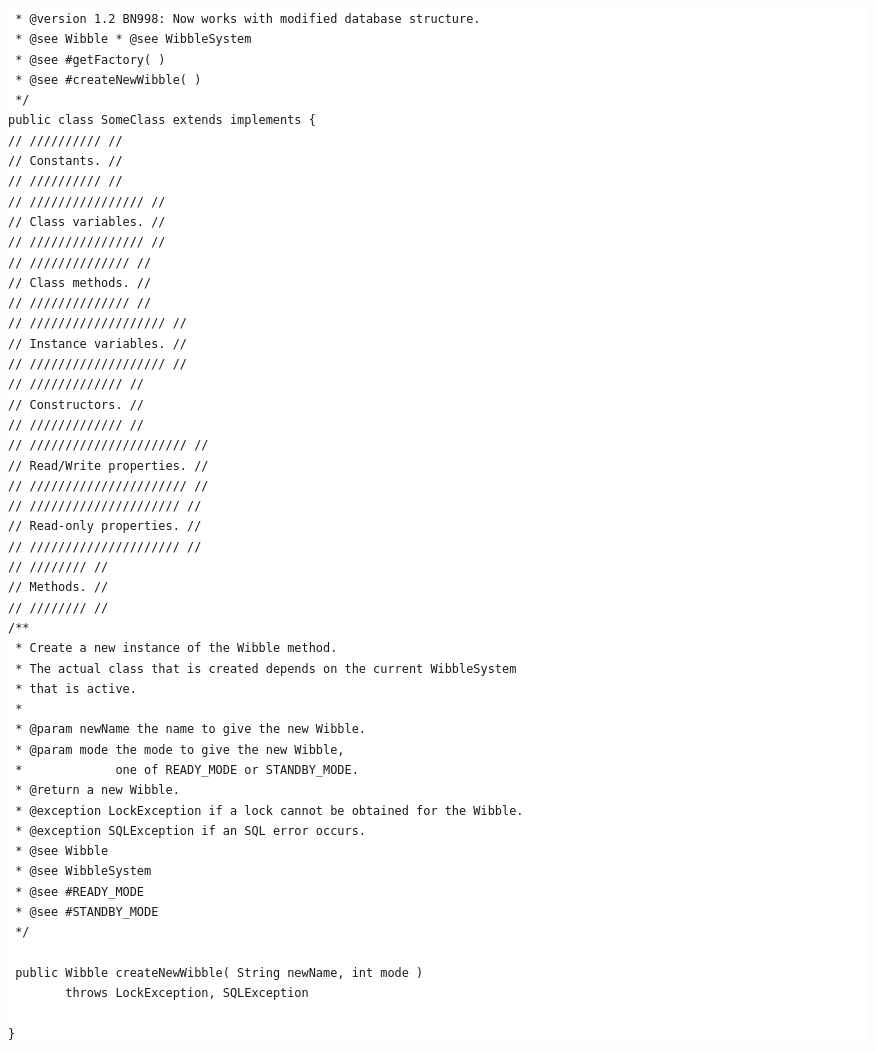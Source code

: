 ```
 * @version 1.2 BN998: Now works with modified database structure. 
 * @see Wibble * @see WibbleSystem 
 * @see #getFactory( ) 
 * @see #createNewWibble( ) 
 */ 
public class SomeClass extends implements { 
// ////////// // 
// Constants. // 
// ////////// // 
// //////////////// // 
// Class variables. // 
// //////////////// // 
// ////////////// // 
// Class methods. // 
// ////////////// // 
// /////////////////// // 
// Instance variables. // 
// /////////////////// // 
// ///////////// // 
// Constructors. // 
// ///////////// // 
// ////////////////////// // 
// Read/Write properties. // 
// ////////////////////// // 
// ///////////////////// // 
// Read-only properties. // 
// ///////////////////// // 
// //////// // 
// Methods. // 
// //////// // 
/** 
 * Create a new instance of the Wibble method. 
 * The actual class that is created depends on the current WibbleSystem
 * that is active.
 * 
 * @param newName the name to give the new Wibble. 
 * @param mode the mode to give the new Wibble,
 *             one of READY_MODE or STANDBY_MODE. 
 * @return a new Wibble. 
 * @exception LockException if a lock cannot be obtained for the Wibble.
 * @exception SQLException if an SQL error occurs. 
 * @see Wibble 
 * @see WibbleSystem 
 * @see #READY_MODE 
 * @see #STANDBY_MODE 
 */ 

 public Wibble createNewWibble( String newName, int mode ) 
        throws LockException, SQLException 

} 
```

